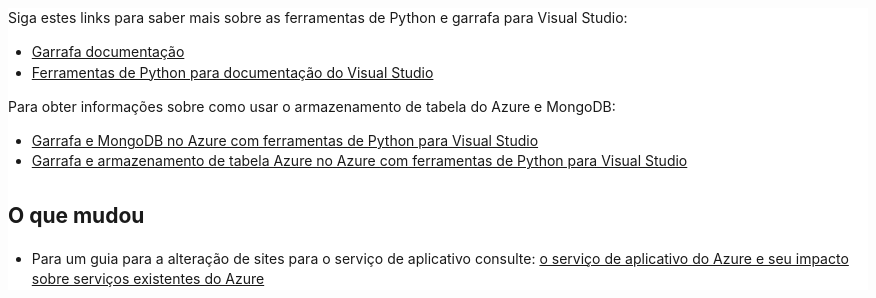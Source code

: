 Siga estes links para saber mais sobre as ferramentas de Python e garrafa para Visual Studio: 
 
- [Garrafa documentação]
- [Ferramentas de Python para documentação do Visual Studio]

Para obter informações sobre como usar o armazenamento de tabela do Azure e MongoDB:

- [Garrafa e MongoDB no Azure com ferramentas de Python para Visual Studio]
- [Garrafa e armazenamento de tabela Azure no Azure com ferramentas de Python para Visual Studio]

## <a name="whats-changed"></a>O que mudou
* Para um guia para a alteração de sites para o serviço de aplicativo consulte: [o serviço de aplicativo do Azure e seu impacto sobre serviços existentes do Azure](http://go.microsoft.com/fwlink/?LinkId=529714)



[Garrafa e MongoDB no Azure com ferramentas de Python para Visual Studio]: web-sites-python-ptvs-bottle-table-storage.md
[Garrafa e armazenamento de tabela Azure no Azure com ferramentas de Python para Visual Studio]: web-sites-python-ptvs-bottle-table-storage.md


[Azure SDK para Python 2.7]: http://go.microsoft.com/fwlink/?linkid=254281
[Azure SDK para Python 3.4]: http://go.microsoft.com/fwlink/?linkid=516990
[Python.org]: http://www.python.org/
[Gito para Windows]: http://msysgit.github.io/
[GitHub para Windows]: https://windows.github.com/
[Ferramentas de Python para Visual Studio]: http://aka.ms/ptvs
[Python ferramentas 2.2 para Visual Studio]: http://go.microsoft.com/fwlink/?LinkID=624025
[O Visual Studio]: http://www.visualstudio.com/
[Ferramentas de Python para documentação do Visual Studio]: http://aka.ms/ptvsdocs 
[Garrafa documentação]: http://bottlepy.org/docs/dev/index.html
 
